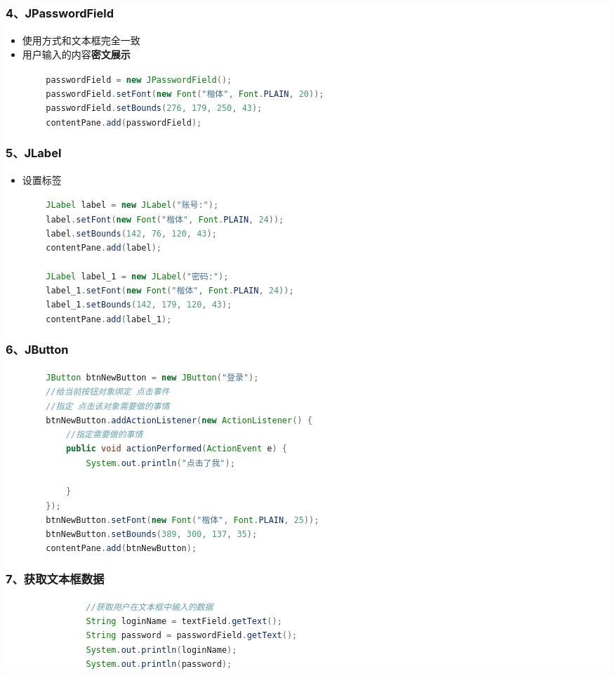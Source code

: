 ### 4、JPasswordField

+ 使用方式和文本框完全一致
+ 用户输入的内容**密文展示**

```java
		passwordField = new JPasswordField();
		passwordField.setFont(new Font("楷体", Font.PLAIN, 20));
		passwordField.setBounds(276, 179, 250, 43);
		contentPane.add(passwordField);
```

### 5、JLabel

+ 设置标签

```java
		JLabel label = new JLabel("账号:");
		label.setFont(new Font("楷体", Font.PLAIN, 24));
		label.setBounds(142, 76, 120, 43);
		contentPane.add(label);
		
		JLabel label_1 = new JLabel("密码:");
		label_1.setFont(new Font("楷体", Font.PLAIN, 24));
		label_1.setBounds(142, 179, 120, 43);
		contentPane.add(label_1);
```

### 6、JButton

```java
		JButton btnNewButton = new JButton("登录");
		//给当前按钮对象绑定 点击事件
		//指定 点击该对象需要做的事情
		btnNewButton.addActionListener(new ActionListener() {
			//指定需要做的事情
			public void actionPerformed(ActionEvent e) {
				System.out.println("点击了我");
				
			}
		});
		btnNewButton.setFont(new Font("楷体", Font.PLAIN, 25));
		btnNewButton.setBounds(389, 300, 137, 35);
		contentPane.add(btnNewButton);
```

### 7、获取文本框数据

```java
				//获取用户在文本框中输入的数据
				String loginName = textField.getText();
				String password = passwordField.getText();
				System.out.println(loginName);
				System.out.println(password);
```
